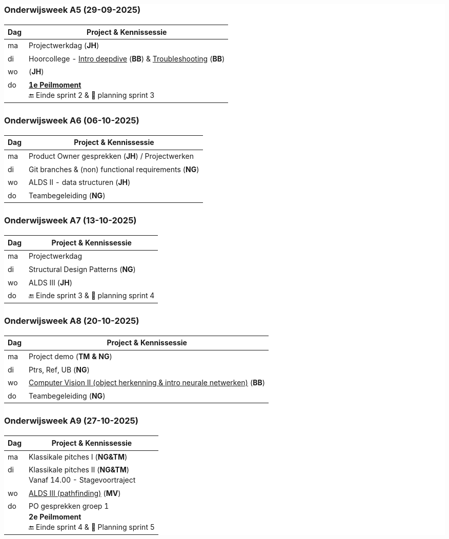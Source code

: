 ### Onderwijsweek A5 (29-09-2025)
| Dag | Project & Kennissessie |
| --- |  --- |
| ma  | Projectwerkdag (**JH**)                                                                                         |
| di  | Hoorcollege - [Intro deepdive](../vermogens/onderzoek/README.md) (**BB**)  & [Troubleshooting](../vermogens/troubleshooting/README.md) (**BB**)                                                          |
| wo  |  (**JH**)                                                                  |
| do  | **[1e Peilmoment](../Verantwoordingsdocument_TI_S4.md)** <br> :end: Einde sprint 2 & :runner: planning sprint 3 |

### Onderwijsweek A6 (06-10-2025)
| Dag | Project & Kennissessie |
| --- |  --- |
| ma  | Product Owner gesprekken (**JH**) / Projectwerken                    |
| di  | Git branches & (non) functional requirements  (**NG**)                                                                  |
| wo  | ALDS II - data structuren (**JH**)                                                       |
| do  | Teambegeleiding (**NG**)                                             |

### Onderwijsweek A7 (13-10-2025)
| Dag | Project & Kennissessie |
| --- |  --- |
| ma  | Projectwerkdag                     |
| di  | Structural Design Patterns (**NG**)               |
| wo  | ALDS III (**JH**)                                    |
| do  | :end: Einde sprint 3 & :runner: planning sprint 4 |

### Onderwijsweek A8 (20-10-2025)
| Dag | Project & Kennissessie |
| --- |  --- |
| ma  | Project demo   (**TM & NG**)                             |
| di  | Ptrs, Ref, UB (**NG**) |
| wo  | [Computer Vision II (object herkenning & intro neurale netwerken)](../software/vision_en_AI/README.md#programma-vision-deel-ii) (**BB**)                      |
| do  | Teambegeleiding (**NG**)  

### Onderwijsweek A9 (27-10-2025)
| Dag | Project & Kennissessie |
| --- |  --- |
| ma  | Klassikale pitches I   (**NG&TM**)                                                                     |
| di  | Klassikale pitches II   (**NG&TM**) <br> Vanaf 14.00 - Stagevoortraject                                         |
| wo  | [ALDS III (pathfinding)](../software/algoritmen_en_datastructuren/README.md#programma-alds-deel-3) (**MV**)                                                     |
| do  | PO gesprekken groep 1 <br> **2e Peilmoment** <br> :end: Einde sprint 4 & :runner: Planning sprint 5 |
